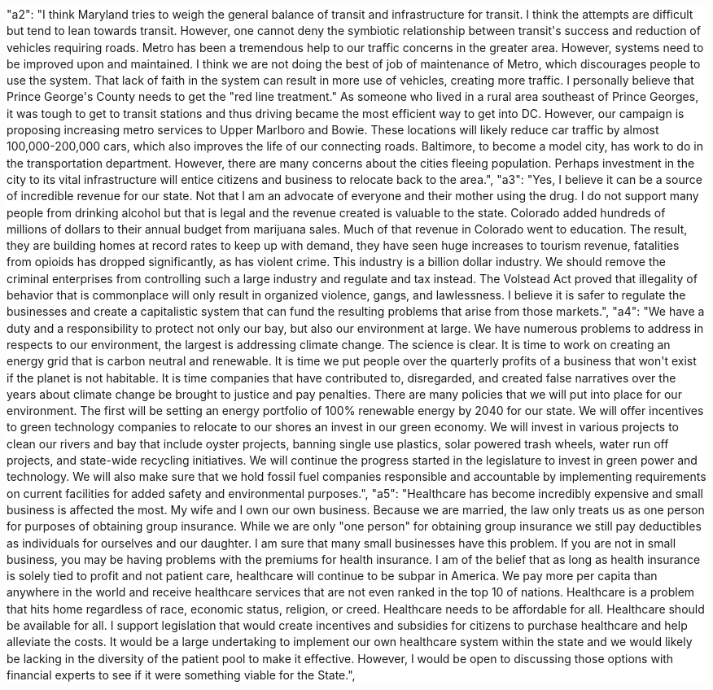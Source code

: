   "a2": "I think Maryland tries to weigh the general balance of transit and infrastructure for transit. I think the attempts are difficult but tend to lean towards transit. However, one cannot deny the symbiotic relationship between transit's success and reduction of vehicles requiring roads. Metro has been a tremendous help to our traffic concerns in the greater area. However, systems need to be improved upon and maintained. I think we are not doing the best of job of maintenance of Metro, which discourages people to use the system. That lack of faith in the system can result in more use of vehicles, creating more traffic. I personally believe that Prince George's County needs to get the \"red line treatment.\" As someone who lived in a rural area southeast of Prince Georges, it was tough to get to transit stations and thus driving became the most efficient way to get into DC. However, our campaign is proposing increasing metro services to Upper Marlboro and Bowie. These locations will likely reduce car traffic by almost 100,000-200,000 cars, which also improves the life of our connecting roads. Baltimore, to become a model city, has work to do in the transportation department. However, there are many concerns about the cities fleeing population. Perhaps investment in the city to its vital infrastructure will entice citizens and business to relocate back to the area.",
  "a3": "Yes, I believe it can be a source of incredible revenue for our state. Not that I am an advocate of everyone and their mother using the drug. I do not support many people from drinking alcohol but that is legal and the revenue created is valuable to the state. Colorado added hundreds of millions of dollars to their annual budget from marijuana sales. Much of that revenue in Colorado went to education. The result, they are building homes at record rates to keep up with demand, they have seen huge increases to tourism revenue, fatalities from opioids has dropped significantly, as has violent crime. This industry is a billion dollar industry. We should remove the criminal enterprises from controlling such a large industry and regulate and tax instead. The Volstead Act proved that illegality of behavior that is commonplace will only result in organized violence, gangs, and lawlessness. I believe it is safer to regulate the businesses and create a capitalistic system that can fund the resulting problems that arise from those markets.",
  "a4": "We have a duty and a responsibility to protect not only our bay, but also our environment at large. We have numerous problems to address in respects to our environment, the largest is addressing climate change. The science is clear. It is time to work on creating an energy grid that is carbon neutral and renewable. It is time we put people over the quarterly profits of a business that won't exist if the planet is not habitable. It is time companies that have contributed to, disregarded, and created false narratives over the years about climate change be brought to justice and pay penalties. There are many policies that we will put into place for our environment. The first will be setting an energy portfolio of 100% renewable energy by 2040 for our state. We will offer incentives to green technology companies to relocate to our shores an invest in our green economy. We will invest in various projects to clean our rivers and bay that include oyster projects, banning single use plastics, solar powered trash wheels, water run off projects, and state-wide recycling initiatives. We will continue the progress started in the legislature to invest in green power and technology. We will also make sure that we hold fossil fuel companies responsible and accountable by implementing requirements on current facilities for added safety and environmental purposes.",
  "a5": "Healthcare has become incredibly expensive and small business is affected the most. My wife and I own our own business. Because we are married, the law only treats us as one person for purposes of obtaining group insurance. While we are only \"one person\" for obtaining group insurance we still pay deductibles as individuals for ourselves and our daughter. I am sure that many small businesses have this problem. If you are not in small business, you may be having problems with the premiums for health insurance. I am of the belief that as long as health insurance is solely tied to profit and not patient care, healthcare will continue to be subpar in America. We pay more per capita than anywhere in the world and receive healthcare services that are not even ranked in the top 10 of nations. Healthcare is a problem that hits home regardless of race, economic status, religion, or creed. Healthcare needs to be affordable for all. Healthcare should be available for all. I support legislation that would create incentives and subsidies for citizens to purchase healthcare and help alleviate the costs. It would be a large undertaking to implement our own healthcare system within the state and we would likely be lacking in the diversity of the patient pool to make it effective. However, I would be open to discussing those options with financial experts to see if it were something viable for the State.",